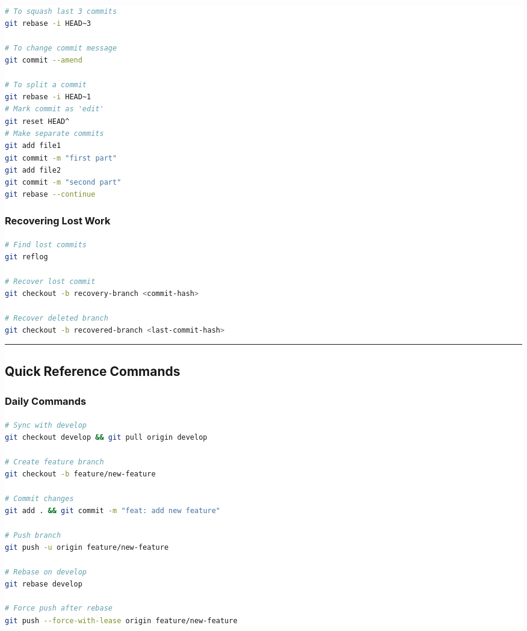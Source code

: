```bash
# To squash last 3 commits
git rebase -i HEAD~3

# To change commit message
git commit --amend

# To split a commit
git rebase -i HEAD~1
# Mark commit as 'edit'
git reset HEAD^
# Make separate commits
git add file1
git commit -m "first part"
git add file2
git commit -m "second part"
git rebase --continue
```

### Recovering Lost Work

```bash
# Find lost commits
git reflog

# Recover lost commit
git checkout -b recovery-branch <commit-hash>

# Recover deleted branch
git checkout -b recovered-branch <last-commit-hash>
```

---

## Quick Reference Commands

### Daily Commands
```bash
# Sync with develop
git checkout develop && git pull origin develop

# Create feature branch
git checkout -b feature/new-feature

# Commit changes
git add . && git commit -m "feat: add new feature"

# Push branch
git push -u origin feature/new-feature

# Rebase on develop
git rebase develop

# Force push after rebase
git push --force-with-lease origin feature/new-feature
```
